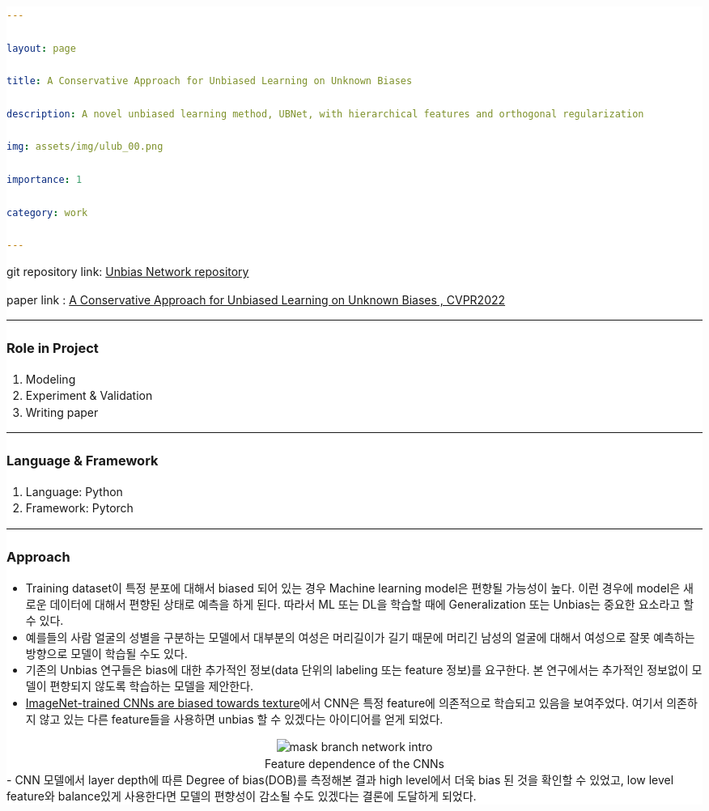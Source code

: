 ```yaml
---

layout: page

title: A Conservative Approach for Unbiased Learning on Unknown Biases

description: A novel unbiased learning method, UBNet, with hierarchical features and orthogonal regularization

img: assets/img/ulub_00.png

importance: 1

category: work

---
```


git repository link: [Unbias Network repository](https://github.com/dkdkkim/ubnet)

paper link : [A Conservative Approach for Unbiased Learning on Unknown Biases
, CVPR2022](https://openaccess.thecvf.com/content/CVPR2022/html/Jeon_A_Conservative_Approach_for_Unbiased_Learning_on_Unknown_Biases_CVPR_2022_paper.html)



* * *
### **Role in Project**

1. Modeling
2. Experiment & Validation
3. Writing paper
 * * *

### **Language & Framework**

1. Language: Python
2. Framework: Pytorch
 * * *

### **Approach**
- Training dataset이 특정 분포에 대해서 biased 되어 있는 경우 Machine learning model은 편향될 가능성이 높다. 이런 경우에 model은 새로운 데이터에 대해서 편향된 상태로 예측을 하게 된다. 따라서 ML 또는 DL을 학습할 때에 Generalization 또는 Unbias는 중요한 요소라고 할 수 있다.
- 예를들의 사람 얼굴의 성별을 구분하는 모델에서 대부분의 여성은 머리길이가 길기 때문에 머리긴 남성의 얼굴에 대해서 여성으로 잘못 예측하는 방향으로 모델이 학습될 수도 있다.
- 기존의 Unbias 연구들은 bias에 대한 추가적인 정보(data 단위의 labeling 또는 feature 정보)를 요구한다. 본 연구에서는 추가적인 정보없이 모델이 편향되지 않도록 학습하는 모델을 제안한다.
- [ImageNet-trained CNNs are biased towards texture](https://arxiv.org/abs/1811.12231)에서 CNN은 특정 feature에 의존적으로 학습되고 있음을 보여주었다. 여기서 의존하지 않고 있는 다른 feature들을 사용하면 unbias 할 수 있겠다는 아이디어를 얻게 되었다.

<div>
    <center><img src="../../assets/img/ulub_01.png" alt="mask branch network intro" width="60%" height="60%"></center>
</div>
<div class="caption">
     <center>Feature dependence of the CNNs</center>
</div>
- CNN 모델에서 layer depth에 따른 Degree of bias(DOB)를 측정해본 결과 high level에서 더욱 bias 된 것을 확인할 수 있었고, low level feature와 balance있게 사용한다면 모델의 편향성이 감소될 수도 있겠다는 결론에 도달하게 되었다.
